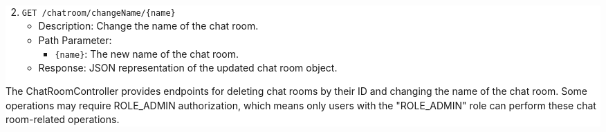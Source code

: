 2. `GET /chatroom/changeName/{name}`
    - Description: Change the name of the chat room.
    - Path Parameter:
        - `{name}`: The new name of the chat room.
    - Response: JSON representation of the updated chat room object.

The ChatRoomController provides endpoints for deleting chat rooms by their ID and changing the name of the chat room. Some operations may require ROLE_ADMIN authorization, which means only users with the "ROLE_ADMIN" role can perform these chat room-related operations.
